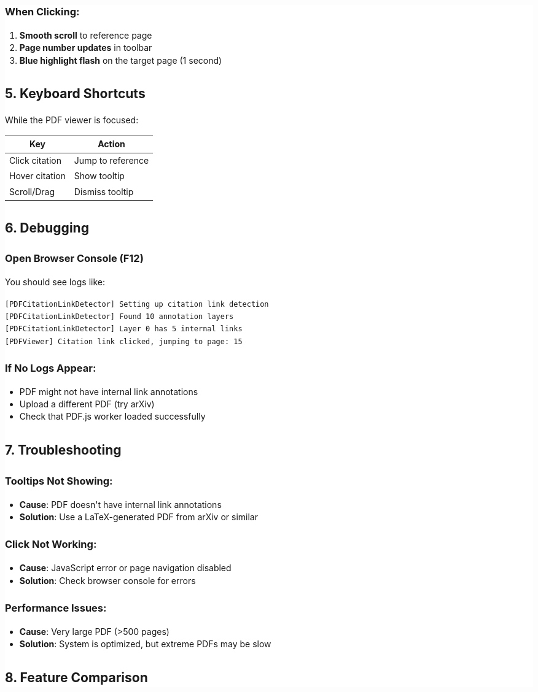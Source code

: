 ### When Clicking:
1. **Smooth scroll** to reference page
2. **Page number updates** in toolbar
3. **Blue highlight flash** on the target page (1 second)

## 5. Keyboard Shortcuts

While the PDF viewer is focused:

| Key | Action |
|-----|--------|
| Click citation | Jump to reference |
| Hover citation | Show tooltip |
| Scroll/Drag | Dismiss tooltip |

## 6. Debugging

### Open Browser Console (F12)

You should see logs like:
```
[PDFCitationLinkDetector] Setting up citation link detection
[PDFCitationLinkDetector] Found 10 annotation layers
[PDFCitationLinkDetector] Layer 0 has 5 internal links
[PDFViewer] Citation link clicked, jumping to page: 15
```

### If No Logs Appear:
- PDF might not have internal link annotations
- Upload a different PDF (try arXiv)
- Check that PDF.js worker loaded successfully

## 7. Troubleshooting

### Tooltips Not Showing:
- **Cause**: PDF doesn't have internal link annotations
- **Solution**: Use a LaTeX-generated PDF from arXiv or similar

### Click Not Working:
- **Cause**: JavaScript error or page navigation disabled
- **Solution**: Check browser console for errors

### Performance Issues:
- **Cause**: Very large PDF (>500 pages)
- **Solution**: System is optimized, but extreme PDFs may be slow

## 8. Feature Comparison
